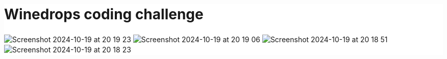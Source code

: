 # Winedrops coding challenge
<img width="1674" alt="Screenshot 2024-10-19 at 20 19 23" src="https://github.com/user-attachments/assets/4cf3ad87-1ad1-4ea6-969e-25e3283420e2">
<img width="1679" alt="Screenshot 2024-10-19 at 20 19 06" src="https://github.com/user-attachments/assets/8e0dba8c-9138-4de5-a486-15e71ced2c05">
<img width="1677" alt="Screenshot 2024-10-19 at 20 18 51" src="https://github.com/user-attachments/assets/473dd150-f0cd-444a-aea2-327e0e2097bd">
<img width="1679" alt="Screenshot 2024-10-19 at 20 18 23" src="https://github.com/user-attachments/assets/c22fae9c-b044-4952-9218-a15929a927ef">
